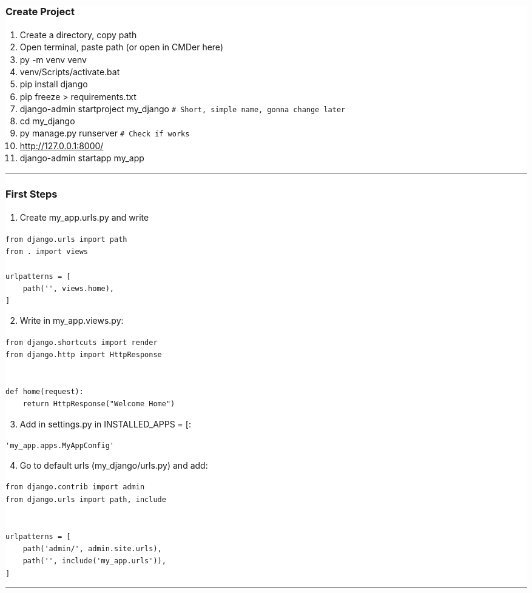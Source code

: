 ### Create Project

1. Create a directory, copy path
2. Open terminal, paste path (or open in CMDer here)
3. py -m venv venv
4. venv/Scripts/activate.bat
5. pip install django
6. pip freeze > requirements.txt
7. django-admin startproject my_django `# Short, simple name, gonna change later`
8. cd my_django
9. py manage.py runserver `# Check if works`
10. http://127.0.0.1:8000/ 
11. django-admin startapp my_app

-----------------------------------------------------------------------------------------------------------

### First Steps

1. Create my_app.urls.py and write
```
from django.urls import path
from . import views

urlpatterns = [
    path('', views.home),
]
```
2. Write in my_app.views.py:
```
from django.shortcuts import render
from django.http import HttpResponse


def home(request):
    return HttpResponse("Welcome Home")
```
3. Add in settings.py in INSTALLED_APPS = [:
```
'my_app.apps.MyAppConfig'
```
4. Go to default urls (my_django/urls.py) and add:
```
from django.contrib import admin
from django.urls import path, include


urlpatterns = [
    path('admin/', admin.site.urls),
    path('', include('my_app.urls')),
]
```

-----------------------------------------------------------------------------------------------------------
